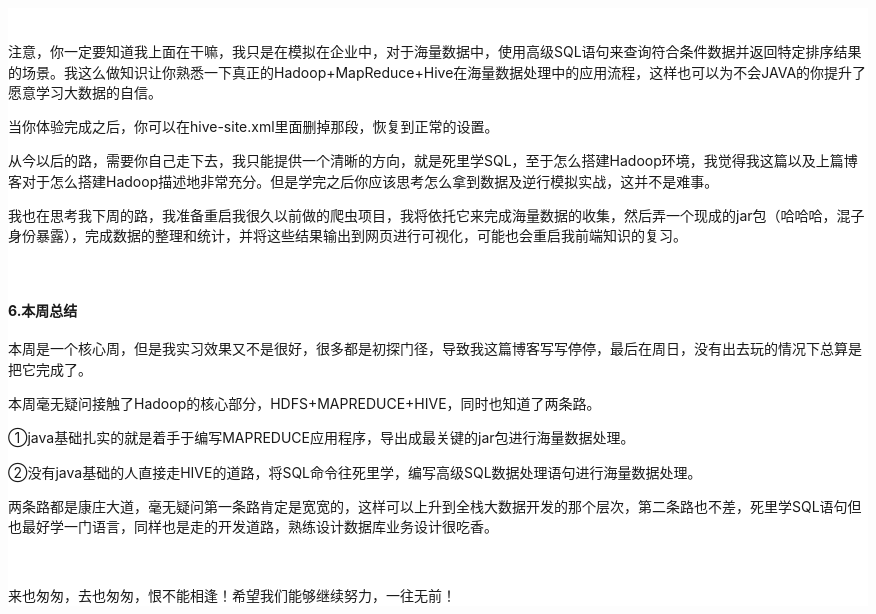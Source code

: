 &nbsp;

注意，你一定要知道我上面在干嘛，我只是在模拟在企业中，对于海量数据中，使用高级SQL语句来查询符合条件数据并返回特定排序结果的场景。我这么做知识让你熟悉一下真正的Hadoop+MapReduce+Hive在海量数据处理中的应用流程，这样也可以为不会JAVA的你提升了愿意学习大数据的自信。

当你体验完成之后，你可以在hive-site.xml里面删掉那段，恢复到正常的设置。

从今以后的路，需要你自己走下去，我只能提供一个清晰的方向，就是死里学SQL，至于怎么搭建Hadoop环境，我觉得我这篇以及上篇博客对于怎么搭建Hadoop描述地非常充分。但是学完之后你应该思考怎么拿到数据及逆行模拟实战，这并不是难事。

我也在思考我下周的路，我准备重启我很久以前做的爬虫项目，我将依托它来完成海量数据的收集，然后弄一个现成的jar包（哈哈哈，混子身份暴露），完成数据的整理和统计，并将这些结果输出到网页进行可视化，可能也会重启我前端知识的复习。

&nbsp;

#### 6.本周总结

本周是一个核心周，但是我实习效果又不是很好，很多都是初探门径，导致我这篇博客写写停停，最后在周日，没有出去玩的情况下总算是把它完成了。

本周毫无疑问接触了Hadoop的核心部分，HDFS+MAPREDUCE+HIVE，同时也知道了两条路。

①java基础扎实的就是着手于编写MAPREDUCE应用程序，导出成最关键的jar包进行海量数据处理。

②没有java基础的人直接走HIVE的道路，将SQL命令往死里学，编写高级SQL数据处理语句进行海量数据处理。

两条路都是康庄大道，毫无疑问第一条路肯定是宽宽的，这样可以上升到全栈大数据开发的那个层次，第二条路也不差，死里学SQL语句但也最好学一门语言，同样也是走的开发道路，熟练设计数据库业务设计很吃香。

&nbsp;

来也匆匆，去也匆匆，恨不能相逢！希望我们能够继续努力，一往无前！